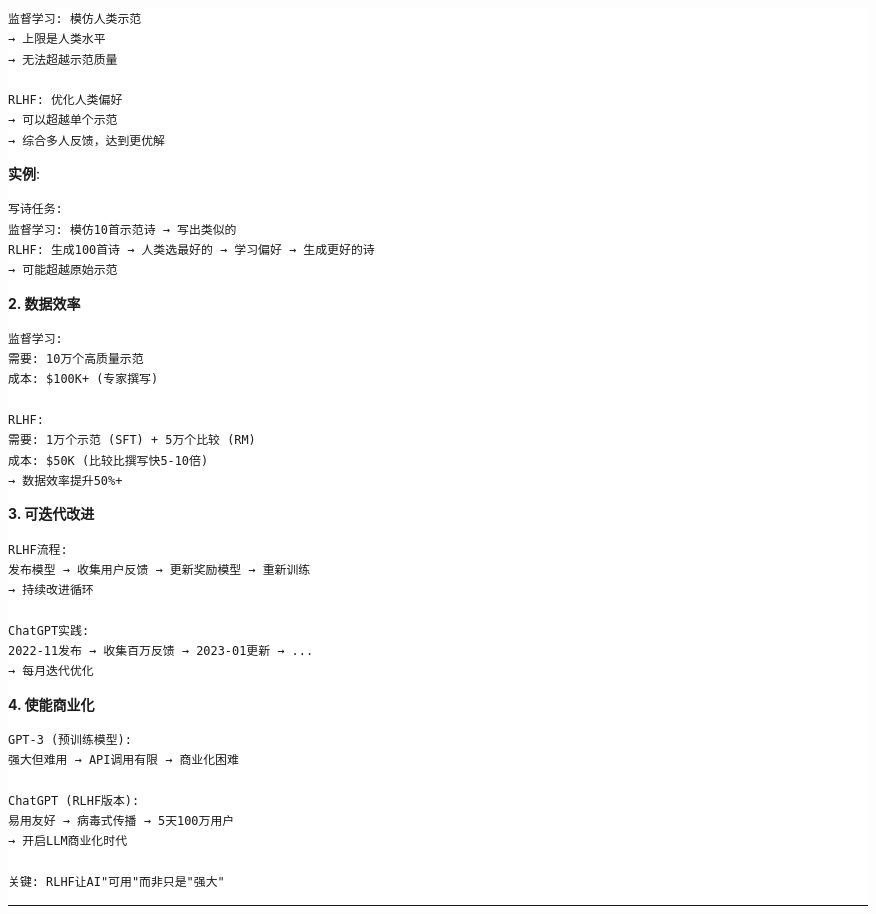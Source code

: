 ```
监督学习: 模仿人类示范
→ 上限是人类水平
→ 无法超越示范质量

RLHF: 优化人类偏好
→ 可以超越单个示范
→ 综合多人反馈，达到更优解
```

**实例**:
```
写诗任务:
监督学习: 模仿10首示范诗 → 写出类似的
RLHF: 生成100首诗 → 人类选最好的 → 学习偏好 → 生成更好的诗
→ 可能超越原始示范
```

**2. 数据效率**

```
监督学习:
需要: 10万个高质量示范
成本: $100K+ (专家撰写)

RLHF:
需要: 1万个示范 (SFT) + 5万个比较 (RM)
成本: $50K (比较比撰写快5-10倍)
→ 数据效率提升50%+
```

**3. 可迭代改进**

```
RLHF流程:
发布模型 → 收集用户反馈 → 更新奖励模型 → 重新训练
→ 持续改进循环

ChatGPT实践:
2022-11发布 → 收集百万反馈 → 2023-01更新 → ...
→ 每月迭代优化
```

**4. 使能商业化**

```
GPT-3 (预训练模型):
强大但难用 → API调用有限 → 商业化困难

ChatGPT (RLHF版本):
易用友好 → 病毒式传播 → 5天100万用户
→ 开启LLM商业化时代

关键: RLHF让AI"可用"而非只是"强大"
```

---
